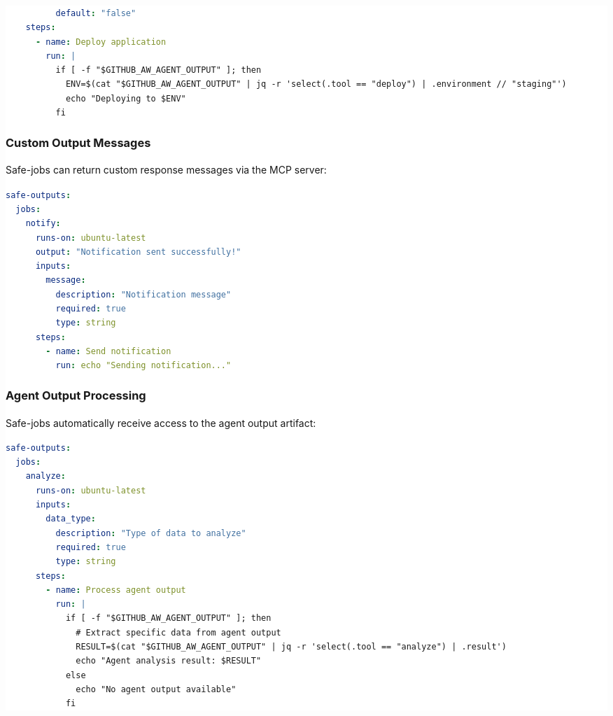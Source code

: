 ```yaml
          default: "false"
    steps:
      - name: Deploy application
        run: |
          if [ -f "$GITHUB_AW_AGENT_OUTPUT" ]; then
            ENV=$(cat "$GITHUB_AW_AGENT_OUTPUT" | jq -r 'select(.tool == "deploy") | .environment // "staging"')
            echo "Deploying to $ENV"
          fi
```

### Custom Output Messages

Safe-jobs can return custom response messages via the MCP server:

```yaml
safe-outputs:
  jobs:
    notify:
      runs-on: ubuntu-latest
      output: "Notification sent successfully!"
      inputs:
        message:
          description: "Notification message"
          required: true
          type: string
      steps:
        - name: Send notification
          run: echo "Sending notification..."
```

### Agent Output Processing

Safe-jobs automatically receive access to the agent output artifact:

```yaml
safe-outputs:
  jobs:
    analyze:
      runs-on: ubuntu-latest
      inputs:
        data_type:
          description: "Type of data to analyze"
          required: true
          type: string
      steps:
        - name: Process agent output
          run: |
            if [ -f "$GITHUB_AW_AGENT_OUTPUT" ]; then
              # Extract specific data from agent output
              RESULT=$(cat "$GITHUB_AW_AGENT_OUTPUT" | jq -r 'select(.tool == "analyze") | .result')
              echo "Agent analysis result: $RESULT"
            else
              echo "No agent output available"
            fi
```
